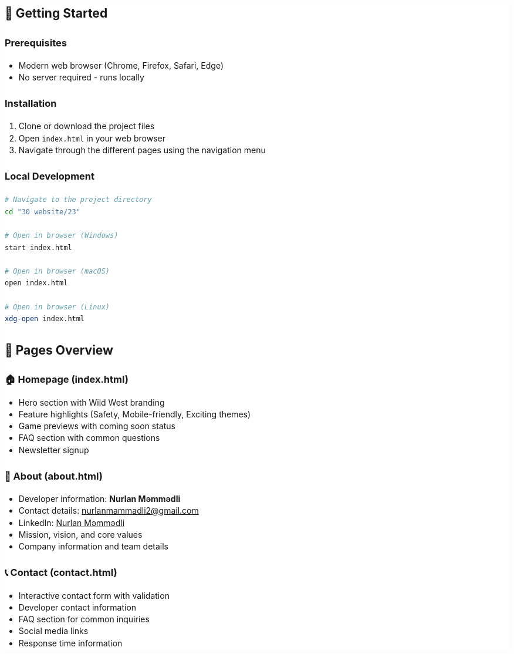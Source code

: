 ## 🚀 Getting Started

### Prerequisites
- Modern web browser (Chrome, Firefox, Safari, Edge)
- No server required - runs locally

### Installation
1. Clone or download the project files
2. Open `index.html` in your web browser
3. Navigate through the different pages using the navigation menu

### Local Development
```bash
# Navigate to the project directory
cd "30 website/23"

# Open in browser (Windows)
start index.html

# Open in browser (macOS)
open index.html

# Open in browser (Linux)
xdg-open index.html
```

## 📄 Pages Overview

### 🏠 Homepage (index.html)
- Hero section with Wild West branding
- Feature highlights (Safety, Mobile-friendly, Exciting themes)
- Game previews with coming soon status
- FAQ section with common questions
- Newsletter signup

### 👤 About (about.html)
- Developer information: **Nurlan Məmmədli**
- Contact details: nurlanmammadli2@gmail.com
- LinkedIn: [Nurlan Məmmədli](https://www.linkedin.com/in/nurlan-məmmədli-b6a55b308)
- Mission, vision, and core values
- Company information and team details

### 📞 Contact (contact.html)
- Interactive contact form with validation
- Developer contact information
- FAQ section for common inquiries
- Social media links
- Response time information
